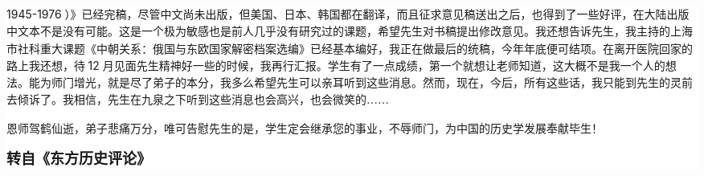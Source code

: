  </span>
  1945-1976
  <span lang="ZH-CN" style="font-family:宋体;mso-ascii-font-family:Calibri;mso-ascii-theme-font:
minor-latin;mso-fareast-font-family:宋体;mso-fareast-theme-font:minor-fareast">
   ）》已经完稿，尽管中文尚未出版，但美国、日本、韩国都在翻译，而且征求意见稿送出之后，也得到了一些好评，在大陆出版中文本不是没有可能。这是一个极为敏感也是前人几乎没有研究过的课题，希望先生对书稿提出修改意见。我还想告诉先生，我主持的上海市社科重大课题《中朝关系：俄国与东欧国家解密档案选编》已经基本编好，我正在做最后的统稿，今年年底便可结项。在离开医院回家的路上我还想，待
  </span>
  12
  <span lang="ZH-CN" style="font-family:宋体;mso-ascii-font-family:Calibri;mso-ascii-theme-font:
minor-latin;mso-fareast-font-family:宋体;mso-fareast-theme-font:minor-fareast">
   月见面先生精神好一些的时候，我再行汇报。学生有了一点成绩，第一个就想让老师知道，这大概不是我一个人的想法。能为师门增光，就是尽了弟子的本分，我多么希望先生可以亲耳听到这些消息。然而，现在，今后，所有这些话，我只能到先生的灵前去倾诉了。我相信，先生在九泉之下听到这些消息也会高兴，也会微笑的……
  </span>
  <o:p>
  </o:p>
 </p>
 <p class="MsoNormal">
  <span lang="ZH-CN" style="font-family:宋体;mso-ascii-font-family:
Calibri;mso-ascii-theme-font:minor-latin;mso-fareast-font-family:宋体;mso-fareast-theme-font:
minor-fareast">
   恩师驾鹤仙逝，弟子悲痛万分，唯可告慰先生的是，学生定会继承您的事业，不辱师门，为中国的历史学发展奉献毕生！
  </span>
  <o:p>
  </o:p>
 </p>
 <p class="MsoNormal">
  <o:p>
  </o:p>
 </p>
 <p class="MsoNormal">
  <span lang="ZH-CN" style="font-family:宋体;mso-ascii-font-family:
Calibri;mso-ascii-theme-font:minor-latin;mso-fareast-font-family:宋体;mso-fareast-theme-font:
minor-fareast">
   <b>
    <font size="4">
     转自《东方历史评论》
    </font>
   </b>
  </span>
  <o:p>
  </o:p>
 </p>
 
</div>


